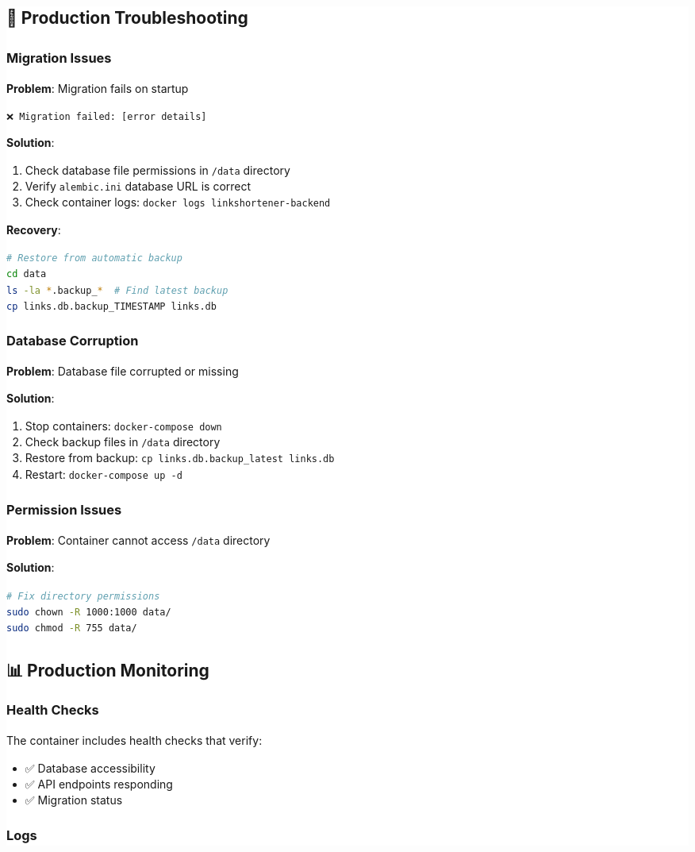 
## 🔧 Production Troubleshooting

### Migration Issues

**Problem**: Migration fails on startup
```
❌ Migration failed: [error details]
```

**Solution**: 
1. Check database file permissions in `/data` directory
2. Verify `alembic.ini` database URL is correct
3. Check container logs: `docker logs linkshortener-backend`

**Recovery**:
```bash
# Restore from automatic backup
cd data
ls -la *.backup_*  # Find latest backup
cp links.db.backup_TIMESTAMP links.db
```

### Database Corruption

**Problem**: Database file corrupted or missing

**Solution**:
1. Stop containers: `docker-compose down`
2. Check backup files in `/data` directory
3. Restore from backup: `cp links.db.backup_latest links.db`
4. Restart: `docker-compose up -d`

### Permission Issues

**Problem**: Container cannot access `/data` directory

**Solution**:
```bash
# Fix directory permissions
sudo chown -R 1000:1000 data/
sudo chmod -R 755 data/
```

## 📊 Production Monitoring

### Health Checks

The container includes health checks that verify:
- ✅ Database accessibility
- ✅ API endpoints responding
- ✅ Migration status

### Logs
